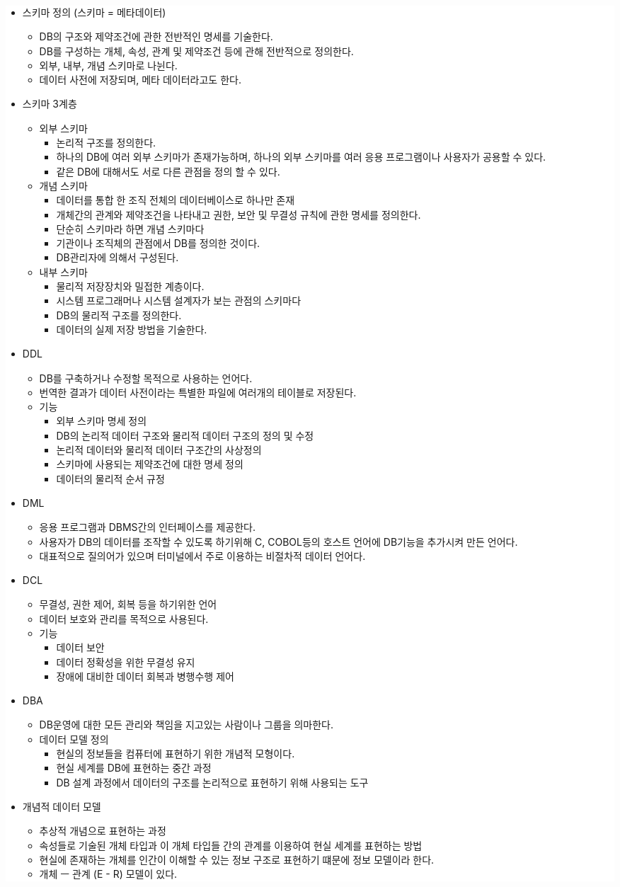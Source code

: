- 스키마 정의 (스키마 = 메타데이터)
  - DB의 구조와 제약조건에 관한 전반적인 명세를 기술한다.
  - DB를 구성하는 개체, 속성, 관계 및 제약조건 등에 관해 전반적으로 정의한다.
  - 외부, 내부, 개념 스키마로 나뉜다.
  - 데이터 사전에 저장되며, 메타 데이터라고도 한다.

- 스키마 3계층
  - 외부 스키마
    - 논리적 구조를 정의한다.
    - 하나의 DB에 여러 외부 스키마가 존재가능하며, 하나의 외부 스키마를 여러 응용 프로그램이나 사용자가 공용할 수 있다.
    - 같은 DB에 대해서도 서로 다른 관점을 정의 할 수 있다.
  - 개념 스키마
    - 데이터를 통합 한 조직 전체의 데이터베이스로 하나만 존재
    - 개체간의 관계와 제약조건을 나타내고 권한, 보안 및 무결성 규칙에 관한 명세를 정의한다.
    - 단순히 스키마라 하면 개념 스키마다
    - 기관이나 조직체의 관점에서 DB를 정의한 것이다.
    - DB관리자에 의해서 구성된다.
  - 내부 스키마
    - 물리적 저장장치와 밀접한 계층이다.
    - 시스템 프로그래머나 시스템 설계자가 보는 관점의 스키마다
    - DB의 물리적 구조를 정의한다.
    - 데이터의 실제 저장 방법을 기술한다.

- DDL
  - DB를 구축하거나 수정할 목적으로 사용하는 언어다.
  - 번역한 결과가 데이터 사전이라는 특별한 파일에 여러개의 테이블로 저장된다.
  - 기능
    - 외부 스키마 명세 정의
    - DB의 논리적 데이터 구조와 물리적 데이터 구조의 정의 및 수정
    - 논리적 데이터와 물리적 데이터 구조간의 사상정의
    - 스키마에 사용되는 제약조건에 대한 명세 정의
    - 데이터의 물리적 순서 규정

- DML
  - 응용 프로그램과 DBMS간의 인터페이스를 제공한다.
  - 사용자가 DB의 데이터를 조작할 수 있도록 하기위해 C, COBOL등의 호스트 언어에 DB기능을 추가시켜 만든 언어다.
  - 대표적으로 질의어가 있으며 터미널에서 주로 이용하는 비절차적 데이터 언어다.

- DCL
  - 무결성, 권한 제어, 회복 등을 하기위한 언어
  - 데이터 보호와 관리를 목적으로 사용된다.
  - 기능
    - 데이터 보안
    - 데이터 정확성을 위한 무결성 유지
    - 장애에 대비한 데이터 회복과 병행수행 제어

- DBA
  - DB운영에 대한 모든 관리와 책임을 지고있는 사람이나 그룹을 의마한다.
  - 데이터 모델 정의
    - 현실의 정보들을 컴퓨터에 표현하기 위한 개념적 모형이다.
    - 현실 세계를 DB에 표현하는 중간 과정
    - DB 설계 과정에서 데이터의 구조를 논리적으로 표현하기 위해 사용되는 도구

- 개념적 데이터 모델
  - 추상적 개념으로 표현하는 과정
  - 속성들로 기술된 개체 타입과 이 개체 타입들 간의 관계를 이용하여 현실 세계를 표현하는 방법
  - 현실에 존재하는 개체를 인간이 이해할 수 있는 정보 구조로 표현하기 떄문에 정보 모델이라 한다.
  - 개체 ㅡ 관계 (E - R) 모델이 있다.
